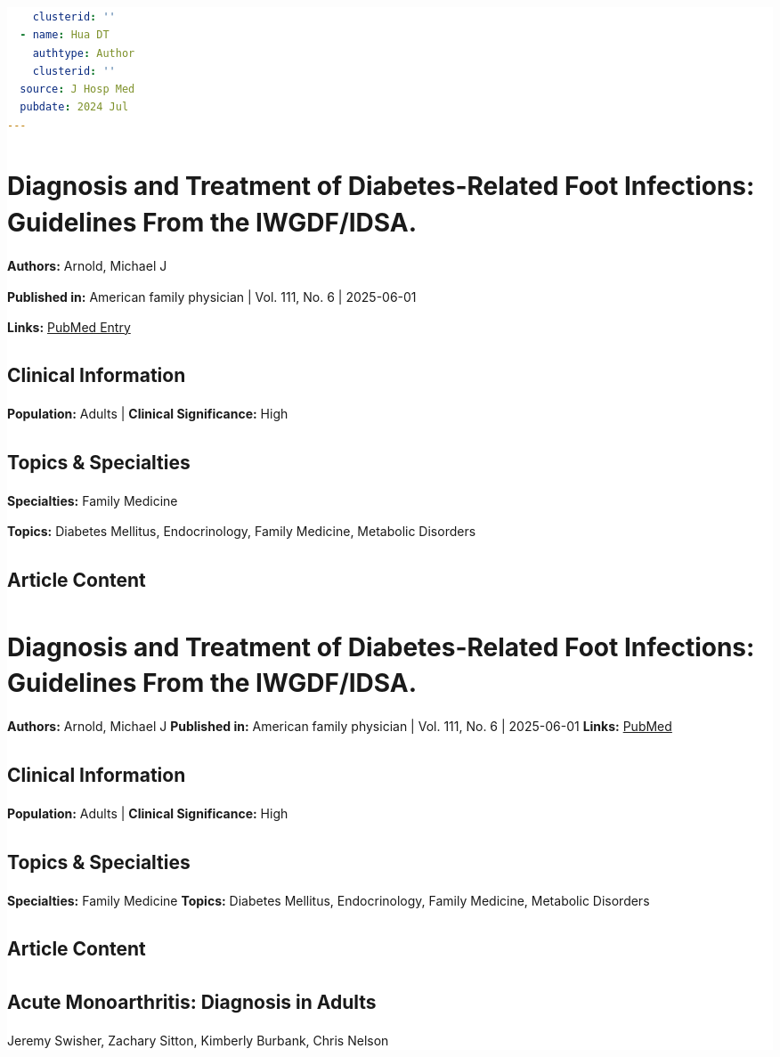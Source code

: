 ```yaml
    clusterid: ''
  - name: Hua DT
    authtype: Author
    clusterid: ''
  source: J Hosp Med
  pubdate: 2024 Jul
---
```


# Diagnosis and Treatment of Diabetes-Related Foot Infections: Guidelines From the IWGDF/IDSA.

**Authors:** Arnold, Michael J

**Published in:** American family physician | Vol. 111, No. 6 | 2025-06-01

**Links:** [PubMed Entry](https://pubmed.ncbi.nlm.nih.gov/40531165/)

## Clinical Information

**Population:** Adults | **Clinical Significance:** High

## Topics & Specialties

**Specialties:** Family Medicine

**Topics:** Diabetes Mellitus, Endocrinology, Family Medicine, Metabolic Disorders

## Article Content

# Diagnosis and Treatment of Diabetes-Related Foot Infections: Guidelines From the IWGDF/IDSA.
**Authors:** Arnold, Michael J
**Published in:** American family physician | Vol. 111, No. 6 | 2025-06-01
**Links:** [PubMed](https://pubmed.ncbi.nlm.nih.gov/40531165/)
## Clinical Information
**Population:** Adults | **Clinical Significance:** High
## Topics & Specialties
**Specialties:** Family Medicine
**Topics:** Diabetes Mellitus, Endocrinology, Family Medicine, Metabolic Disorders
## Article Content

## Acute Monoarthritis: Diagnosis in Adults

Jeremy Swisher, Zachary Sitton, Kimberly Burbank, Chris Nelson
